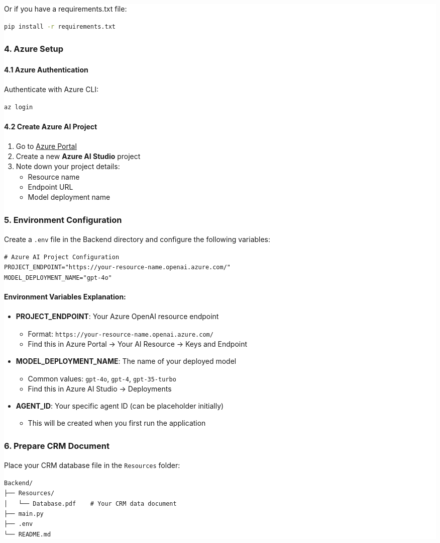 Or if you have a requirements.txt file:

```bash
pip install -r requirements.txt
```

### 4. Azure Setup

#### 4.1 Azure Authentication

Authenticate with Azure CLI:

```bash
az login
```

#### 4.2 Create Azure AI Project

1. Go to [Azure Portal](https://portal.azure.com)
2. Create a new **Azure AI Studio** project
3. Note down your project details:
   - Resource name
   - Endpoint URL
   - Model deployment name

### 5. Environment Configuration

Create a `.env` file in the Backend directory and configure the following variables:

```env
# Azure AI Project Configuration
PROJECT_ENDPOINT="https://your-resource-name.openai.azure.com/"
MODEL_DEPLOYMENT_NAME="gpt-4o"
```

#### Environment Variables Explanation:

- **PROJECT_ENDPOINT**: Your Azure OpenAI resource endpoint
  - Format: `https://your-resource-name.openai.azure.com/`
  - Find this in Azure Portal → Your AI Resource → Keys and Endpoint
  
- **MODEL_DEPLOYMENT_NAME**: The name of your deployed model
  - Common values: `gpt-4o`, `gpt-4`, `gpt-35-turbo`
  - Find this in Azure AI Studio → Deployments
  
- **AGENT_ID**: Your specific agent ID (can be placeholder initially)
  - This will be created when you first run the application

### 6. Prepare CRM Document

Place your CRM database file in the `Resources` folder:

```
Backend/
├── Resources/
│   └── Database.pdf    # Your CRM data document
├── main.py
├── .env
└── README.md
```
